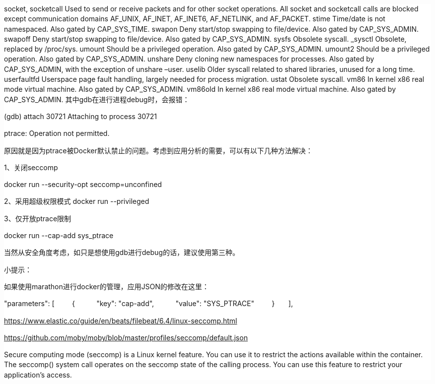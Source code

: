 socket, socketcall	Used to send or receive packets and for other socket operations. All socket and socketcall calls are blocked except communication domains AF_UNIX, AF_INET, AF_INET6, AF_NETLINK, and AF_PACKET.
stime	Time/date is not namespaced. Also gated by CAP_SYS_TIME.
swapon	Deny start/stop swapping to file/device. Also gated by CAP_SYS_ADMIN.
swapoff	Deny start/stop swapping to file/device. Also gated by CAP_SYS_ADMIN.
sysfs	Obsolete syscall.
_sysctl	Obsolete, replaced by /proc/sys.
umount	Should be a privileged operation. Also gated by CAP_SYS_ADMIN.
umount2	Should be a privileged operation. Also gated by CAP_SYS_ADMIN.
unshare	Deny cloning new namespaces for processes. Also gated by CAP_SYS_ADMIN, with the exception of unshare –user.
uselib	Older syscall related to shared libraries, unused for a long time.
userfaultfd	Userspace page fault handling, largely needed for process migration.
ustat	Obsolete syscall.
vm86	In kernel x86 real mode virtual machine. Also gated by CAP_SYS_ADMIN.
vm86old	In kernel x86 real mode virtual machine. Also gated by CAP_SYS_ADMIN.
其中gdb在进行进程debug时，会报错：

(gdb) attach 30721
Attaching to process 30721

ptrace: Operation not permitted.

原因就是因为ptrace被Docker默认禁止的问题。考虑到应用分析的需要，可以有以下几种方法解决：

1、关闭seccomp

docker run --security-opt seccomp=unconfined 

2、采用超级权限模式
docker run --privileged

3、仅开放ptrace限制

docker run --cap-add sys_ptrace 

当然从安全角度考虑，如只是想使用gdb进行debug的话，建议使用第三种。

小提示：

如果使用marathon进行docker的管理，应用JSON的修改在这里：

"parameters": [
        {
          "key": "cap-add",
          "value": "SYS_PTRACE"
        }
      ],


https://www.elastic.co/guide/en/beats/filebeat/6.4/linux-seccomp.html

https://github.com/moby/moby/blob/master/profiles/seccomp/default.json

Secure computing mode (seccomp) is a Linux kernel feature. You can use it to restrict the actions available within the container. The seccomp() system call operates on the seccomp state of the calling process. You can use this feature to restrict your application’s access.
